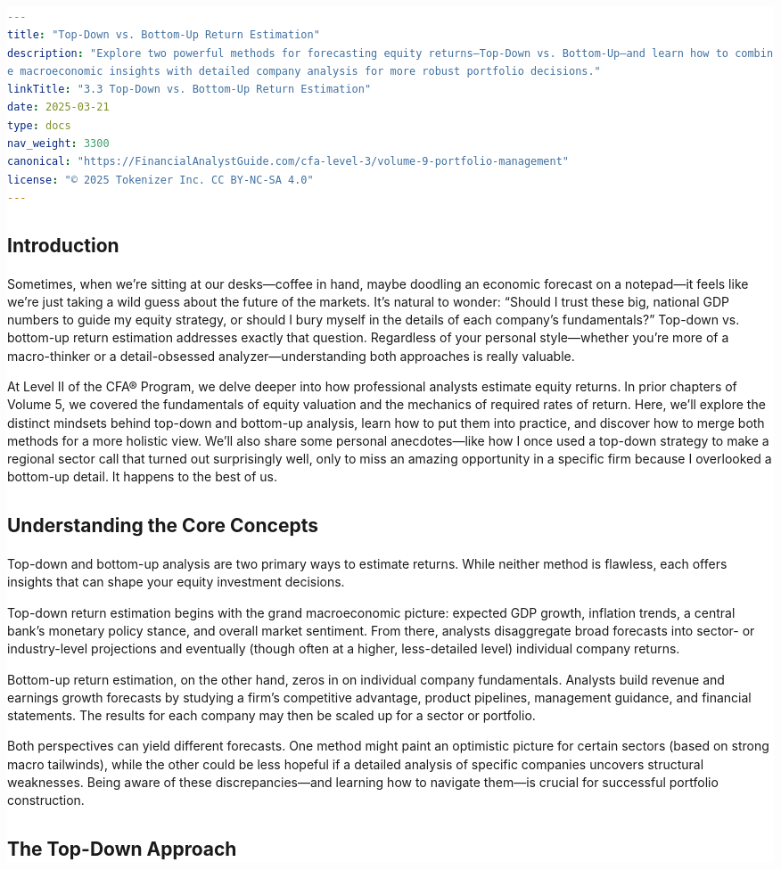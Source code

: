 ```yaml
---
title: "Top-Down vs. Bottom-Up Return Estimation"
description: "Explore two powerful methods for forecasting equity returns—Top-Down vs. Bottom-Up—and learn how to combine macroeconomic insights with detailed company analysis for more robust portfolio decisions."
linkTitle: "3.3 Top-Down vs. Bottom-Up Return Estimation"
date: 2025-03-21
type: docs
nav_weight: 3300
canonical: "https://FinancialAnalystGuide.com/cfa-level-3/volume-9-portfolio-management"
license: "© 2025 Tokenizer Inc. CC BY-NC-SA 4.0"
---
```


## Introduction

Sometimes, when we’re sitting at our desks—coffee in hand, maybe doodling an economic forecast on a notepad—it feels like we’re just taking a wild guess about the future of the markets. It’s natural to wonder: “Should I trust these big, national GDP numbers to guide my equity strategy, or should I bury myself in the details of each company’s fundamentals?” Top-down vs. bottom-up return estimation addresses exactly that question. Regardless of your personal style—whether you’re more of a macro-thinker or a detail-obsessed analyzer—understanding both approaches is really valuable.

At Level II of the CFA® Program, we delve deeper into how professional analysts estimate equity returns. In prior chapters of Volume 5, we covered the fundamentals of equity valuation and the mechanics of required rates of return. Here, we’ll explore the distinct mindsets behind top-down and bottom-up analysis, learn how to put them into practice, and discover how to merge both methods for a more holistic view. We’ll also share some personal anecdotes—like how I once used a top-down strategy to make a regional sector call that turned out surprisingly well, only to miss an amazing opportunity in a specific firm because I overlooked a bottom-up detail. It happens to the best of us.

## Understanding the Core Concepts

Top-down and bottom-up analysis are two primary ways to estimate returns. While neither method is flawless, each offers insights that can shape your equity investment decisions.

Top-down return estimation begins with the grand macroeconomic picture: expected GDP growth, inflation trends, a central bank’s monetary policy stance, and overall market sentiment. From there, analysts disaggregate broad forecasts into sector- or industry-level projections and eventually (though often at a higher, less-detailed level) individual company returns.

Bottom-up return estimation, on the other hand, zeros in on individual company fundamentals. Analysts build revenue and earnings growth forecasts by studying a firm’s competitive advantage, product pipelines, management guidance, and financial statements. The results for each company may then be scaled up for a sector or portfolio.

Both perspectives can yield different forecasts. One method might paint an optimistic picture for certain sectors (based on strong macro tailwinds), while the other could be less hopeful if a detailed analysis of specific companies uncovers structural weaknesses. Being aware of these discrepancies—and learning how to navigate them—is crucial for successful portfolio construction.

## The Top-Down Approach
